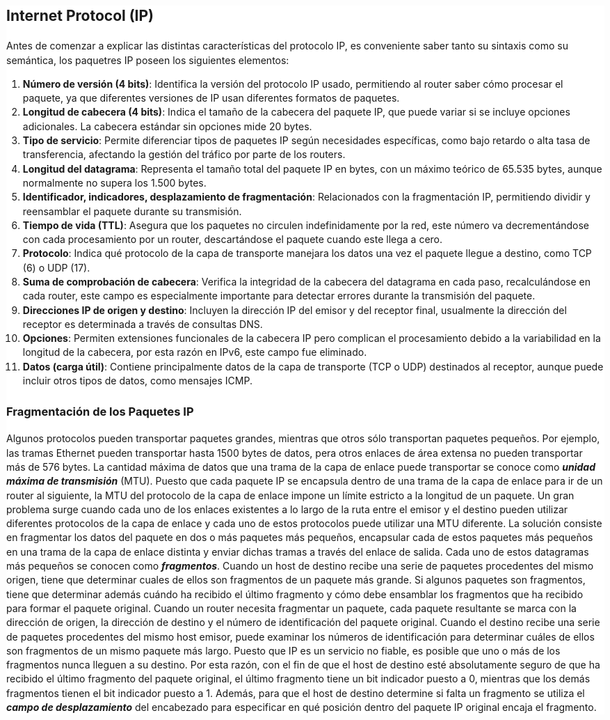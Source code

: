 ## Internet Protocol (IP)

Antes de comenzar a explicar las distintas características del protocolo IP, es conveniente saber tanto su sintaxis como su semántica, los paquetres IP poseen los siguientes elementos:

1. **Número de versión (4 bits)**: Identifica la versión del protocolo IP usado, permitiendo al router saber cómo procesar el paquete, ya que diferentes versiones de IP usan diferentes formatos de paquetes.
2. **Longitud de cabecera (4 bits)**: Indica el tamaño de la cabecera del paquete IP, que puede variar si se incluye opciones adicionales. La cabecera estándar sin opciones mide 20 bytes.
3. **Tipo de servicio**: Permite diferenciar tipos de paquetes IP según necesidades específicas, como bajo retardo o alta tasa de transferencia, afectando la gestión del tráfico por parte de los routers.
4. **Longitud del datagrama**: Representa el tamaño total del paquete IP en bytes, con un máximo teórico de 65.535 bytes, aunque normalmente no supera los 1.500 bytes.
5. **Identificador, indicadores, desplazamiento de fragmentación**: Relacionados con la fragmentación IP, permitiendo dividir y reensamblar el paquete durante su transmisión.
6. **Tiempo de vida (TTL)**: Asegura que los paquetes no circulen indefinidamente por la red, este número va decrementándose con cada procesamiento por un router, descartándose el paquete cuando este llega a cero.
7. **Protocolo**: Indica qué protocolo de la capa de transporte manejara los datos una vez el paquete llegue a destino, como TCP (6) o UDP (17).
8. **Suma de comprobación de cabecera**: Verifica la integridad de la cabecera del datagrama en cada paso, recalculándose en cada router, este campo es especialmente importante para detectar errores durante la transmisión del paquete.
9. **Direcciones IP de origen y destino**: Incluyen la dirección IP del emisor y del receptor final, usualmente la dirección del receptor es determinada a través de consultas DNS.
10. **Opciones**: Permiten extensiones funcionales de la cabecera IP pero complican el procesamiento debido a la variabilidad en la longitud de la cabecera, por esta razón en  IPv6, este campo fue eliminado.
11. **Datos (carga útil)**: Contiene principalmente datos de la capa de transporte (TCP o UDP) destinados al receptor, aunque puede incluir otros tipos de datos, como mensajes ICMP.

### Fragmentación de los Paquetes IP

Algunos protocolos pueden transportar paquetes grandes, mientras que otros sólo transportan paquetes pequeños. Por ejemplo, las tramas Ethernet pueden transportar hasta 1500 bytes de datos, pera otros enlaces de área extensa no pueden transportar más de 576 bytes. La cantidad máxima de datos que una trama de la capa de enlace puede transportar se conoce como ***unidad máxima de transmisión*** (MTU). Puesto que cada paquete IP se encapsula dentro de una trama de la capa de enlace para ir de un router al siguiente, la MTU del protocolo de la capa de enlace impone un límite estricto a la longitud de un paquete.
Un gran problema surge cuando cada uno de los enlaces existentes a lo largo de la ruta entre el emisor y el destino pueden utilizar diferentes protocolos de la capa de enlace y cada uno de estos protocolos puede utilizar una MTU diferente. La solución consiste en fragmentar los datos del paquete en dos o más paquetes más pequeños, encapsular cada de estos paquetes más pequeños en una trama de la capa de enlace distinta y enviar dichas tramas a través del enlace de salida. Cada uno de estos datagramas más pequeños se conocen como ***fragmentos***.
Cuando un host de destino recibe una serie de paquetes procedentes del mismo origen, tiene que determinar cuales de ellos son fragmentos de un paquete más grande. Si algunos paquetes son fragmentos, tiene que determinar además cuándo ha recibido el último fragmento y cómo debe ensamblar los fragmentos que ha recibido para formar el paquete original. Cuando un router necesita fragmentar un paquete, cada paquete resultante se marca con la dirección de origen, la dirección de destino y el número de identificación del paquete original. Cuando el destino recibe una serie de paquetes procedentes del mismo host emisor, puede examinar los números de identificación para determinar cuáles de ellos son fragmentos de un mismo paquete más largo.
Puesto que IP es un servicio no fiable, es posible que uno o más de los fragmentos nunca lleguen a su destino. Por esta razón, con el fin de que el host de destino esté absolutamente seguro de que ha recibido el último fragmento del paquete original, el último fragmento tiene un bit indicador puesto a 0, mientras que los demás fragmentos tienen el bit indicador puesto a 1. Además, para que el host de destino determine si falta un fragmento se utiliza el ***campo de desplazamiento*** del encabezado para especificar en qué posición dentro del paquete IP original encaja el fragmento.